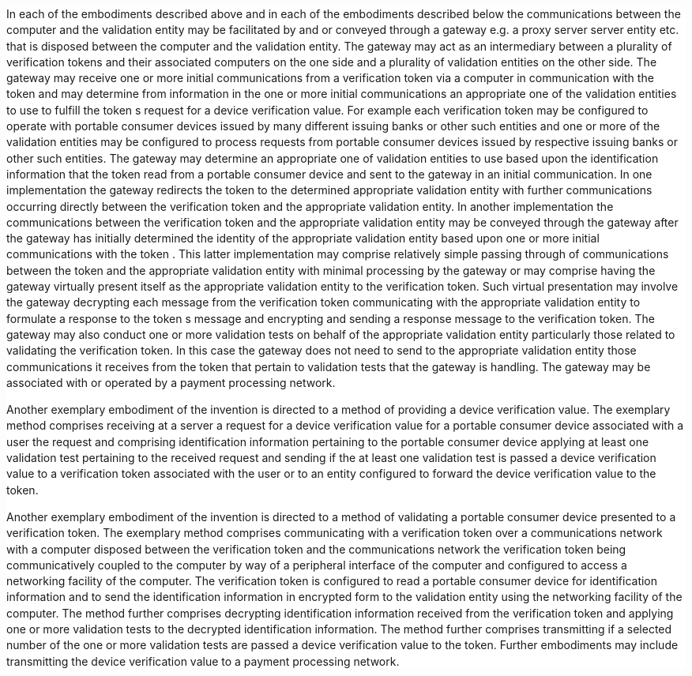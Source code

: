 In each of the embodiments described above and in each of the embodiments described below the communications between the computer and the validation entity may be facilitated by and or conveyed through a gateway e.g. a proxy server server entity etc. that is disposed between the computer and the validation entity. The gateway may act as an intermediary between a plurality of verification tokens and their associated computers on the one side and a plurality of validation entities on the other side. The gateway may receive one or more initial communications from a verification token via a computer in communication with the token and may determine from information in the one or more initial communications an appropriate one of the validation entities to use to fulfill the token s request for a device verification value. For example each verification token may be configured to operate with portable consumer devices issued by many different issuing banks or other such entities and one or more of the validation entities may be configured to process requests from portable consumer devices issued by respective issuing banks or other such entities. The gateway may determine an appropriate one of validation entities to use based upon the identification information that the token read from a portable consumer device and sent to the gateway in an initial communication. In one implementation the gateway redirects the token to the determined appropriate validation entity with further communications occurring directly between the verification token and the appropriate validation entity. In another implementation the communications between the verification token and the appropriate validation entity may be conveyed through the gateway after the gateway has initially determined the identity of the appropriate validation entity based upon one or more initial communications with the token . This latter implementation may comprise relatively simple passing through of communications between the token and the appropriate validation entity with minimal processing by the gateway or may comprise having the gateway virtually present itself as the appropriate validation entity to the verification token. Such virtual presentation may involve the gateway decrypting each message from the verification token communicating with the appropriate validation entity to formulate a response to the token s message and encrypting and sending a response message to the verification token. The gateway may also conduct one or more validation tests on behalf of the appropriate validation entity particularly those related to validating the verification token. In this case the gateway does not need to send to the appropriate validation entity those communications it receives from the token that pertain to validation tests that the gateway is handling. The gateway may be associated with or operated by a payment processing network.

Another exemplary embodiment of the invention is directed to a method of providing a device verification value. The exemplary method comprises receiving at a server a request for a device verification value for a portable consumer device associated with a user the request and comprising identification information pertaining to the portable consumer device applying at least one validation test pertaining to the received request and sending if the at least one validation test is passed a device verification value to a verification token associated with the user or to an entity configured to forward the device verification value to the token.

Another exemplary embodiment of the invention is directed to a method of validating a portable consumer device presented to a verification token. The exemplary method comprises communicating with a verification token over a communications network with a computer disposed between the verification token and the communications network the verification token being communicatively coupled to the computer by way of a peripheral interface of the computer and configured to access a networking facility of the computer. The verification token is configured to read a portable consumer device for identification information and to send the identification information in encrypted form to the validation entity using the networking facility of the computer. The method further comprises decrypting identification information received from the verification token and applying one or more validation tests to the decrypted identification information. The method further comprises transmitting if a selected number of the one or more validation tests are passed a device verification value to the token. Further embodiments may include transmitting the device verification value to a payment processing network.
